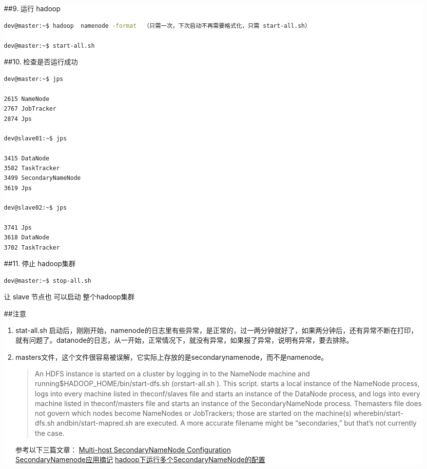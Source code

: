 ##9. 运行 hadoop

``` bash
dev@master:~$ hadoop  namenode -format  （只需一次，下次启动不再需要格式化，只需 start-all.sh）

dev@master:~$ start-all.sh
```

##10. 检查是否运行成功

``` bash
dev@master:~$ jps

2615 NameNode
2767 JobTracker
2874 Jps

dev@slave01:~$ jps

3415 DataNode
3582 TaskTracker
3499 SecondaryNameNode
3619 Jps

dev@slave02:~$ jps

3741 Jps
3618 DataNode
3702 TaskTracker
```

##11. 停止 hadoop集群

``` bash
dev@master:~$ stop-all.sh
```
让 slave 节点也 可以启动 整个hadoop集群


##注意
1. stat-all.sh 启动后，刚刚开始，namenode的日志里有些异常，是正常的，过一两分钟就好了，如果两分钟后，还有异常不断在打印，就有问题了。datanode的日志，从一开始，正常情况下，就没有异常，如果报了异常，说明有异常，要去排除。

2. masters文件，这个文件很容易被误解，它实际上存放的是secondarynamenode，而不是namenode。

	> An HDFS instance is started on a cluster by logging in to the NameNode machine and running$HADOOP_HOME/bin/start-dfs.sh (orstart-all.sh ). This script. starts a local instance of the NameNode process, logs into every machine listed in theconf/slaves file and starts an instance of the DataNode process, and logs into every machine listed in theconf/masters file and starts an instance of the SecondaryNameNode process. Themasters file does not govern which nodes become NameNodes or JobTrackers; those are started on the machine(s) wherebin/start-dfs.sh andbin/start-mapred.sh are executed. A more accurate filename might be “secondaries,” but that’s not currently the case.

	参考以下三篇文章：
	[Multi-host SecondaryNameNode Configuration](http://www.cloudera.com/blog/2009/02/multi-host-secondarynamenode-configuration/)  
	[SecondaryNamenode应用摘记](http://blog.csdn.net/dajuezhao/article/details/5987580)
	[hadoop下运行多个SecondaryNameNode的配置](http://blog.csdn.net/AE86_FC/article/details/5284181)

